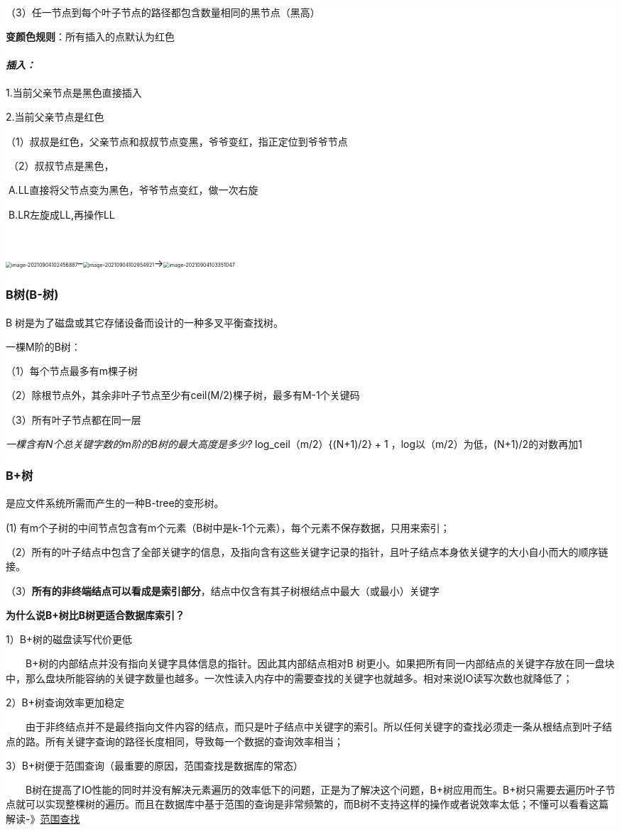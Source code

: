 （3）任一节点到每个叶子节点的路径都包含数量相同的黑节点（黑高）

**变颜色规则**：所有插入的点默认为红色

#### ***插入：***

1.当前父亲节点是黑色直接插入

2.当前父亲节点是红色

​	（1）叔叔是红色，父亲节点和叔叔节点变黑，爷爷变红，指正定位到爷爷节点

​	（2）叔叔节点是黑色，

​				A.LL直接将父节点变为黑色，爷爷节点变红，做一次右旋

​				B.LR左旋成LL,再操作LL

​			



<img src="images/image-20210904102456887.png" alt="image-20210904102456887" style="zoom:50%;" />–<img src="images/image-20210904102954921.png" alt="image-20210904102954921" style="zoom:50%;" />-><img src="images/image-20210904103351047.png" alt="image-20210904103351047" style="zoom:50%;" />



### B**树**(B-树)

B 树是为了磁盘或其它存储设备而设计的一种多叉平衡查找树。

一棵M阶的B树：

（1）每个节点最多有m棵子树

（2）除根节点外，其余非叶子节点至少有ceil(M/2)棵子树，最多有M-1个关键码

（3）所有叶子节点都在同一层

 *一棵含有N个总关键字数的m阶的B树的最大高度是多少?* log_ceil（m/2）{(N+1)/2} + 1 ，log以（m/2）为低，(N+1)/2的对数再加1

### B+树

是应文件系统所需而产生的一种B-tree的变形树。

   (1) 有m个子树的中间节点包含有m个元素（B树中是k-1个元素），每个元素不保存数据，只用来索引；

（2）所有的叶子结点中包含了全部关键字的信息，及指向含有这些关键字记录的指针，且叶子结点本身依关键字的大小自小而大的顺序链接。

（3）**所有的非终端结点可以看成是索引部分**，结点中仅含有其子树根结点中最大（或最小）关键字

**为什么说B+树比B树更适合数据库索引？**

1）B+树的磁盘读写代价更低

　　B+树的内部结点并没有指向关键字具体信息的指针。因此其内部结点相对B 树更小。如果把所有同一内部结点的关键字存放在同一盘块中，那么盘块所能容纳的关键字数量也越多。一次性读入内存中的需要查找的关键字也就越多。相对来说IO读写次数也就降低了；

2）B+树查询效率更加稳定

　　由于非终结点并不是最终指向文件内容的结点，而只是叶子结点中关键字的索引。所以任何关键字的查找必须走一条从根结点到叶子结点的路。所有关键字查询的路径长度相同，导致每一个数据的查询效率相当；

3）B+树便于范围查询（最重要的原因，范围查找是数据库的常态）

　　B树在提高了IO性能的同时并没有解决元素遍历的效率低下的问题，正是为了解决这个问题，B+树应用而生。B+树只需要去遍历叶子节点就可以实现整棵树的遍历。而且在数据库中基于范围的查询是非常频繁的，而B树不支持这样的操作或者说效率太低；不懂可以看看这篇解读-》[范围查找](https://zhuanlan.zhihu.com/p/54102723)
